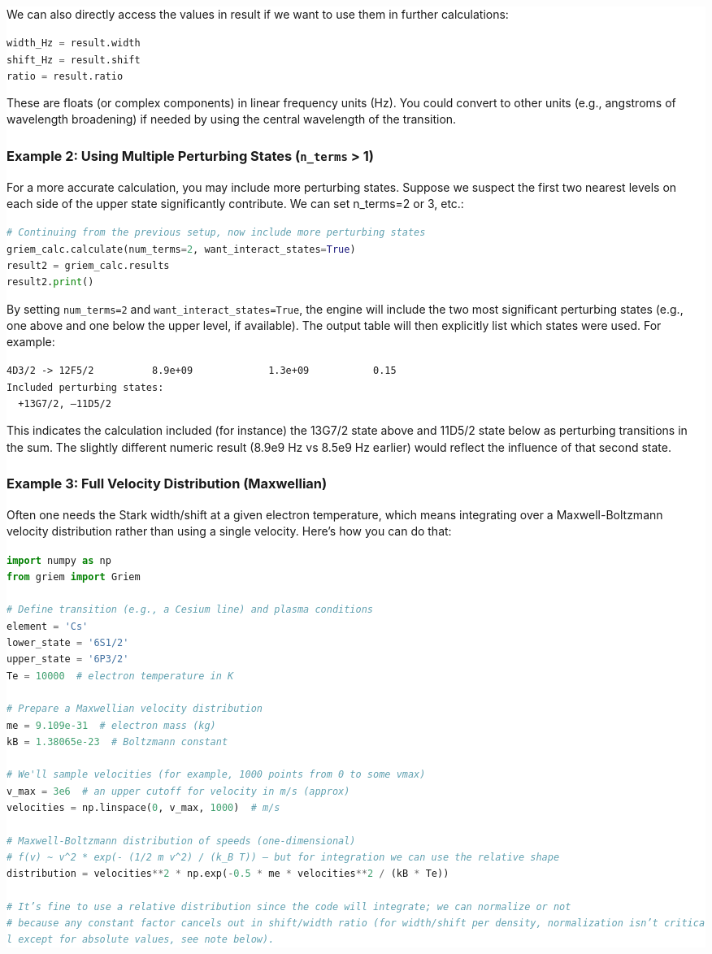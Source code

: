 We can also directly access the values in result if we want to use them in further calculations:  

```python
width_Hz = result.width
shift_Hz = result.shift
ratio = result.ratio
```  
These are floats (or complex components) in linear frequency units (Hz). You could convert to other units (e.g., angstroms of wavelength broadening) if needed by using the central wavelength of the transition.  

### **Example 2: Using Multiple Perturbing States (`n_terms` > 1)**
For a more accurate calculation, you may include more perturbing states. Suppose we suspect the first two nearest levels on each side of the upper state significantly contribute. We can set n_terms=2 or 3, etc.:
```python
# Continuing from the previous setup, now include more perturbing states
griem_calc.calculate(num_terms=2, want_interact_states=True)
result2 = griem_calc.results
result2.print()
```

By setting `num_terms=2` and `want_interact_states=True`, the engine will include the two most significant perturbing states (e.g., one above and one below the upper level, if available). The output table will then explicitly list which states were used. For example:

```Transition               Stark Width (Hz)    Stark Shift (Hz)   Shift/Width  
4D3/2 -> 12F5/2          8.9e+09             1.3e+09           0.15        
Included perturbing states:
  +13G7/2, –11D5/2
```   

This indicates the calculation included (for instance) the 13G${7/2}$ state above and 11D${5/2}$ state below as perturbing transitions in the sum. The slightly different numeric result (8.9e9 Hz vs 8.5e9 Hz earlier) would reflect the influence of that second state.  

### Example 3: Full Velocity Distribution (Maxwellian)
Often one needs the Stark width/shift at a given electron temperature, which means integrating over a Maxwell-Boltzmann velocity distribution rather than using a single velocity. Here’s how you can do that:

```python
import numpy as np
from griem import Griem

# Define transition (e.g., a Cesium line) and plasma conditions
element = 'Cs'
lower_state = '6S1/2'
upper_state = '6P3/2'
Te = 10000  # electron temperature in K

# Prepare a Maxwellian velocity distribution
me = 9.109e-31  # electron mass (kg)
kB = 1.38065e-23  # Boltzmann constant

# We'll sample velocities (for example, 1000 points from 0 to some vmax)
v_max = 3e6  # an upper cutoff for velocity in m/s (approx)
velocities = np.linspace(0, v_max, 1000)  # m/s

# Maxwell-Boltzmann distribution of speeds (one-dimensional)
# f(v) ~ v^2 * exp(- (1/2 m v^2) / (k_B T)) – but for integration we can use the relative shape
distribution = velocities**2 * np.exp(-0.5 * me * velocities**2 / (kB * Te))

# It’s fine to use a relative distribution since the code will integrate; we can normalize or not 
# because any constant factor cancels out in shift/width ratio (for width/shift per density, normalization isn’t critical except for absolute values, see note below).
```